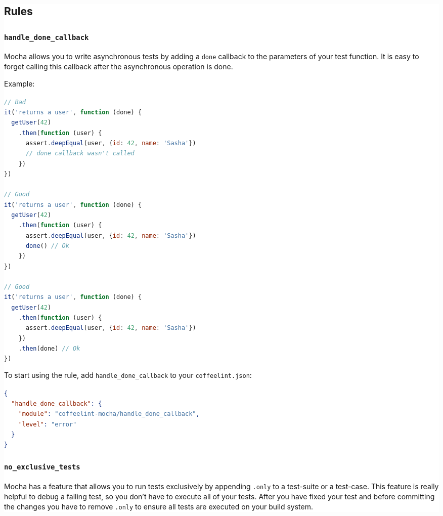 ## Rules

### `handle_done_callback`

Mocha allows you to write asynchronous tests by adding a `done` callback
to the parameters of your test function. It is easy to forget calling this
callback after the asynchronous operation is done.

Example:

```js
// Bad
it('returns a user', function (done) {
  getUser(42)
    .then(function (user) {
      assert.deepEqual(user, {id: 42, name: 'Sasha'})
      // done callback wasn't called
    })
})

// Good
it('returns a user', function (done) {
  getUser(42)
    .then(function (user) {
      assert.deepEqual(user, {id: 42, name: 'Sasha'})
      done() // Ok
    })
})

// Good
it('returns a user', function (done) {
  getUser(42)
    .then(function (user) {
      assert.deepEqual(user, {id: 42, name: 'Sasha'})
    })
    .then(done) // Ok
})
```

To start using the rule, add `handle_done_callback` to your `coffeelint.json`:

```json
{
  "handle_done_callback": {
    "module": "coffeelint-mocha/handle_done_callback",
    "level": "error"
  }
}
```

### `no_exclusive_tests`

Mocha has a feature that allows you to run tests exclusively by
appending `.only` to a test-suite or a test-case. This feature is really
helpful to debug a failing test, so you don’t have to execute all of your tests.
After you have fixed your test and before committing the changes you have to
remove `.only` to ensure all tests are executed on your build system.
